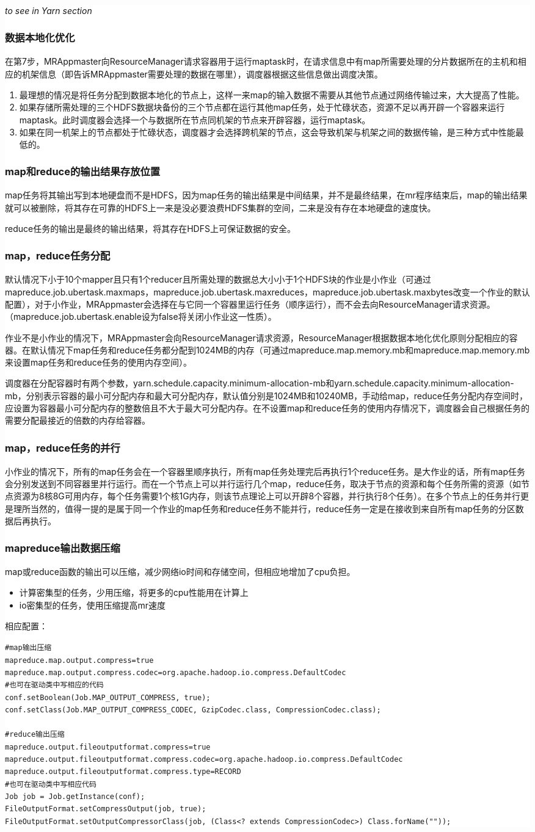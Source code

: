 *to see in Yarn section*

### **数据本地化优化**

在第7步，MRAppmaster向ResourceManager请求容器用于运行maptask时，在请求信息中有map所需要处理的分片数据所在的主机和相应的机架信息（即告诉MRAppmaster需要处理的数据在哪里），调度器根据这些信息做出调度决策。

1. 最理想的情况是将任务分配到数据本地化的节点上，这样一来map的输入数据不需要从其他节点通过网络传输过来，大大提高了性能。
2. 如果存储所需处理的三个HDFS数据块备份的三个节点都在运行其他map任务，处于忙碌状态，资源不足以再开辟一个容器来运行maptask。此时调度器会选择一个与数据所在节点同机架的节点来开辟容器，运行maptask。
3. 如果在同一机架上的节点都处于忙碌状态，调度器才会选择跨机架的节点，这会导致机架与机架之间的数据传输，是三种方式中性能最低的。

### **map和reduce的输出结果存放位置**

map任务将其输出写到本地硬盘而不是HDFS，因为map任务的输出结果是中间结果，并不是最终结果，在mr程序结束后，map的输出结果就可以被删除，将其存在可靠的HDFS上一来是没必要浪费HDFS集群的空间，二来是没有存在本地硬盘的速度快。

reduce任务的输出是最终的输出结果，将其存在HDFS上可保证数据的安全。

### **map，reduce任务分配**

默认情况下小于10个mapper且只有1个reducer且所需处理的数据总大小小于1个HDFS块的作业是小作业（可通过mapreduce.job.ubertask.maxmaps，mapreduce.job.ubertask.maxreduces，mapreduce.job.ubertask.maxbytes改变一个作业的默认配置），对于小作业，MRAppmaster会选择在与它同一个容器里运行任务（顺序运行），而不会去向ResourceManager请求资源。（mapreduce.job.ubertask.enable设为false将关闭小作业这一性质）。

作业不是小作业的情况下，MRAppmaster会向ResourceManager请求资源，ResourceManager根据数据本地化优化原则分配相应的容器。在默认情况下map任务和reduce任务都分配到1024MB的内存（可通过mapreduce.map.memory.mb和mapreduce.map.memory.mb来设置map任务和reduce任务的使用内存空间）。

调度器在分配容器时有两个参数，yarn.schedule.capacity.minimum-allocation-mb和yarn.schedule.capacity.minimum-allocation-mb，分别表示容器的最小可分配内存和最大可分配内存，默认值分别是1024MB和10240MB，手动给map，reduce任务分配内存空间时，应设置为容器最小可分配内存的整数倍且不大于最大可分配内存。在不设置map和reduce任务的使用内存情况下，调度器会自己根据任务的需要分配最接近的倍数的内存给容器。

### **map，reduce任务的并行**

小作业的情况下，所有的map任务会在一个容器里顺序执行，所有map任务处理完后再执行1个reduce任务。是大作业的话，所有map任务会分别发送到不同容器里并行运行。而在一个节点上可以并行运行几个map，reduce任务，取决于节点的资源和每个任务所需的资源（如节点资源为8核8G可用内存，每个任务需要1个核1G内存，则该节点理论上可以开辟8个容器，并行执行8个任务）。在多个节点上的任务并行更是理所当然的，值得一提的是属于同一个作业的map任务和reduce任务不能并行，reduce任务一定是在接收到来自所有map任务的分区数据后再执行。

### **mapreduce输出数据压缩**

map或reduce函数的输出可以压缩，减少网络io时间和存储空间，但相应地增加了cpu负担。

- 计算密集型的任务，少用压缩，将更多的cpu性能用在计算上
- io密集型的任务，使用压缩提高mr速度

相应配置：

```properties
#map输出压缩
mapreduce.map.output.compress=true
mapreduce.map.output.compress.codec=org.apache.hadoop.io.compress.DefaultCodec
#也可在驱动类中写相应的代码
conf.setBoolean(Job.MAP_OUTPUT_COMPRESS, true);
conf.setClass(Job.MAP_OUTPUT_COMPRESS_CODEC, GzipCodec.class, CompressionCodec.class);

#reduce输出压缩
mapreduce.output.fileoutputformat.compress=true
mapreduce.output.fileoutputformat.compress.codec=org.apache.hadoop.io.compress.DefaultCodec
mapreduce.output.fileoutputformat.compress.type=RECORD
#也可在驱动类中写相应代码
Job job = Job.getInstance(conf);
FileOutputFormat.setCompressOutput(job, true);
FileOutputFormat.setOutputCompressorClass(job, (Class<? extends CompressionCodec>) Class.forName(""));
```
